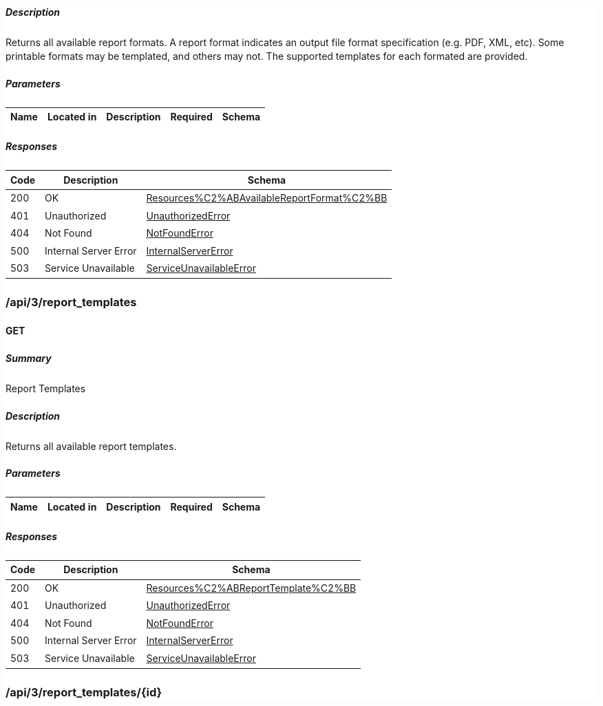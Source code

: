 ##### Description

Returns all available report formats. A report format indicates an output file format specification (e.g. PDF, XML, etc). Some printable formats may be templated, and others may not. The supported templates for each formated are provided.

##### Parameters

| Name | Located in | Description | Required | Schema |
| ---- | ---------- | ----------- | -------- | ------ |

##### Responses

| Code | Description | Schema |
| ---- | ----------- | ------ |
| 200 | OK<br> | [Resources%C2%ABAvailableReportFormat%C2%BB](#resources%c2%abavailablereportformat%c2%bb) |
| 401 | Unauthorized<br> | [UnauthorizedError](#unauthorizederror) |
| 404 | Not Found<br> | [NotFoundError](#notfounderror) |
| 500 | Internal Server Error<br> | [InternalServerError](#internalservererror) |
| 503 | Service Unavailable<br> | [ServiceUnavailableError](#serviceunavailableerror) |

### /api/3/report_templates

#### GET
##### Summary

Report Templates

##### Description

Returns all available report templates.

##### Parameters

| Name | Located in | Description | Required | Schema |
| ---- | ---------- | ----------- | -------- | ------ |

##### Responses

| Code | Description | Schema |
| ---- | ----------- | ------ |
| 200 | OK<br> | [Resources%C2%ABReportTemplate%C2%BB](#resources%c2%abreporttemplate%c2%bb) |
| 401 | Unauthorized<br> | [UnauthorizedError](#unauthorizederror) |
| 404 | Not Found<br> | [NotFoundError](#notfounderror) |
| 500 | Internal Server Error<br> | [InternalServerError](#internalservererror) |
| 503 | Service Unavailable<br> | [ServiceUnavailableError](#serviceunavailableerror) |

### /api/3/report_templates/{id}
